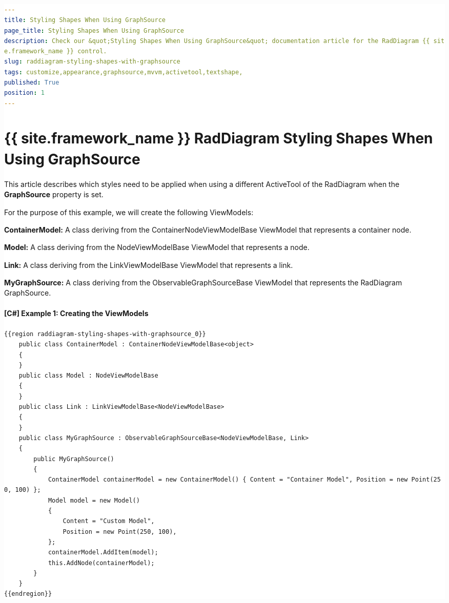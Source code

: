```yaml
---
title: Styling Shapes When Using GraphSource 
page_title: Styling Shapes When Using GraphSource
description: Check our &quot;Styling Shapes When Using GraphSource&quot; documentation article for the RadDiagram {{ site.framework_name }} control.
slug: raddiagram-styling-shapes-with-graphsource
tags: customize,appearance,graphsource,mvvm,activetool,textshape,
published: True
position: 1
---
```


# {{ site.framework_name }} RadDiagram Styling Shapes When Using GraphSource
 
This article describes which styles need to be applied when using a different ActiveTool of the RadDiagram when the __GraphSource__ property is set.

For the purpose of this example, we will create the following ViewModels:

__ContainerModel:__ A class deriving from the ContainerNodeViewModelBase ViewModel that represents a container node.

__Model:__ A class deriving from the NodeViewModelBase ViewModel that represents a node.

__Link:__ A class deriving from the LinkViewModelBase ViewModel that represents a link.

__MyGraphSource:__ A class deriving from the ObservableGraphSourceBase ViewModel that represents the RadDiagram GraphSource.

#### __[C#] Example 1:  Creating the ViewModels__
	{{region raddiagram-styling-shapes-with-graphsource_0}}
		public class ContainerModel : ContainerNodeViewModelBase<object> 
		{ 
		} 
		public class Model : NodeViewModelBase 
		{ 		 
		} 
		public class Link : LinkViewModelBase<NodeViewModelBase> 
		{ 		 
		} 
		public class MyGraphSource : ObservableGraphSourceBase<NodeViewModelBase, Link>
		{
			public MyGraphSource()
			{		
				ContainerModel containerModel = new ContainerModel() { Content = "Container Model", Position = new Point(250, 100) };
				Model model = new Model()
				{
					Content = "Custom Model",
					Position = new Point(250, 100),
				};
				containerModel.AddItem(model);
				this.AddNode(containerModel);			
			}   
		}		
	{{endregion}}
	